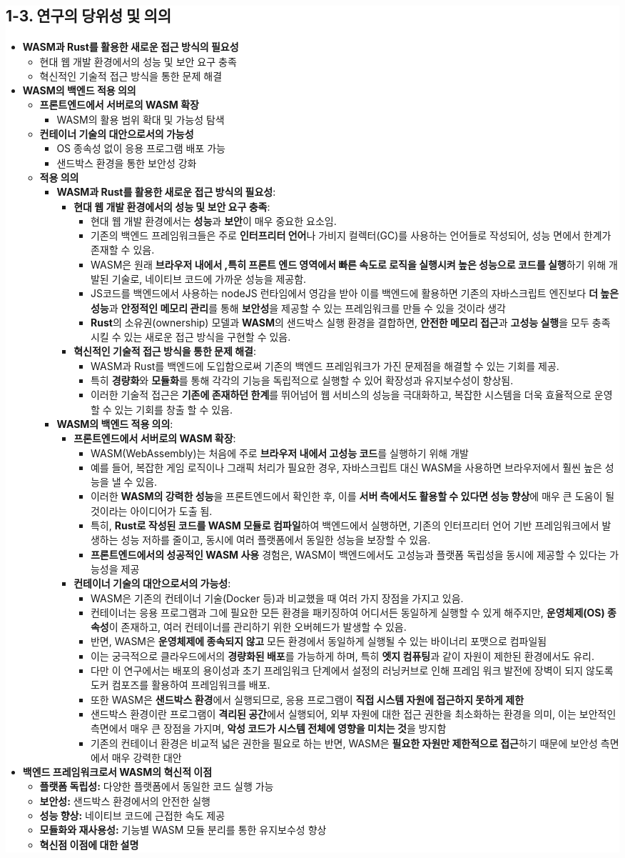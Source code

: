 ## 1-3. 연구의 당위성 및 의의

- **WASM과 Rust를 활용한 새로운 접근 방식의 필요성**
    - 현대 웹 개발 환경에서의 성능 및 보안 요구 충족
    - 혁신적인 기술적 접근 방식을 통한 문제 해결
- **WASM의 백엔드 적용 의의**
    - **프론트엔드에서 서버로의 WASM 확장**
        - WASM의 활용 범위 확대 및 가능성 탐색
    - **컨테이너 기술의 대안으로서의 가능성**
        - OS 종속성 없이 응용 프로그램 배포 가능
        - 샌드박스 환경을 통한 보안성 강화
    - **적용 의의**
        - **WASM과 Rust를 활용한 새로운 접근 방식의 필요성**:
            - **현대 웹 개발 환경에서의 성능 및 보안 요구 충족**:
                - 현대 웹 개발 환경에서는 **성능**과 **보안**이 매우 중요한 요소임.
                - 기존의 백엔드 프레임워크들은 주로 **인터프리터 언어**나 가비지 컬렉터(GC)를 사용하는 언어들로 작성되어, 성능 면에서 한계가 존재할 수 있음.
                - WASM은 원래 **브라우저 내에서 ,특히 프론트 엔드 영역에서 빠른 속도로 로직을 실행시켜 높은 성능으로 코드를 실행**하기 위해 개발된 기술로, 네이티브 코드에 가까운 성능을 제공함.
                - JS코드를 백엔드에서 사용하는 nodeJS 런타임에서 영감을 받아 이를 백엔드에 활용하면 기존의 자바스크립트 엔진보다 **더 높은 성능**과 **안정적인 메모리 관리**를 통해 **보안성**을 제공할 수 있는 프레임워크를 만들 수 있을 것이라 생각
                - **Rust**의 소유권(ownership) 모델과 **WASM**의 샌드박스 실행 환경을 결합하면, **안전한 메모리 접근**과 **고성능 실행**을 모두 충족시킬 수 있는 새로운 접근 방식을 구현할 수 있음.
            - **혁신적인 기술적 접근 방식을 통한 문제 해결**:
                - WASM과 Rust를 백엔드에 도입함으로써 기존의 백엔드 프레임워크가 가진 문제점을 해결할 수 있는 기회를 제공.
                - 특히 **경량화**와 **모듈화**를 통해 각각의 기능을 독립적으로 실행할 수 있어 확장성과 유지보수성이 향상됨.
                - 이러한 기술적 접근은 **기존에 존재하던 한계**를 뛰어넘어 웹 서비스의 성능을 극대화하고, 복잡한 시스템을 더욱 효율적으로 운영할 수 있는 기회를 창출 할 수 있음.
        - **WASM의 백엔드 적용 의의**:
            - **프론트엔드에서 서버로의 WASM 확장**:
                - WASM(WebAssembly)는 처음에 주로 **브라우저 내에서 고성능 코드**를 실행하기 위해 개발
                - 예를 들어, 복잡한 게임 로직이나 그래픽 처리가 필요한 경우, 자바스크립트 대신 WASM을 사용하면 브라우저에서 훨씬 높은 성능을 낼 수 있음.
                - 이러한 **WASM의 강력한 성능**을 프론트엔드에서 확인한 후, 이를 **서버 측에서도 활용할 수 있다면 성능 향상**에 매우 큰 도움이 될 것이라는 아이디어가 도출 됨.
                - 특히, **Rust로 작성된 코드를 WASM 모듈로 컴파일**하여 백엔드에서 실행하면, 기존의 인터프리터 언어 기반 프레임워크에서 발생하는 성능 저하를 줄이고, 동시에 여러 플랫폼에서 동일한 성능을 보장할 수 있음.
                - **프론트엔드에서의 성공적인 WASM 사용** 경험은, WASM이 백엔드에서도 고성능과 플랫폼 독립성을 동시에 제공할 수 있다는 가능성을 제공
            - **컨테이너 기술의 대안으로서의 가능성**:
                - WASM은 기존의 컨테이너 기술(Docker 등)과 비교했을 때 여러 가지 장점을 가지고 있음.
                - 컨테이너는 응용 프로그램과 그에 필요한 모든 환경을 패키징하여 어디서든 동일하게 실행할 수 있게 해주지만, **운영체제(OS) 종속성**이 존재하고, 여러 컨테이너를 관리하기 위한 오버헤드가 발생할 수 있음.
                - 반면, WASM은 **운영체제에 종속되지 않고** 모든 환경에서 동일하게 실행될 수 있는 바이너리 포맷으로 컴파일됨
                - 이는 궁극적으로 클라우드에서의 **경량화된 배포**를 가능하게 하며, 특히 **엣지 컴퓨팅**과 같이 자원이 제한된 환경에서도 유리.
                - 다만 이 연구에서는 배포의 용이성과 초기 프레임워크 단계에서 설정의 러닝커브로 인해 프레임 워크 발전에 장벽이 되지 않도록 도커 컴포즈를 활용하여 프레임워크를 배포.
                - 또한 WASM은 **샌드박스 환경**에서 실행되므로, 응용 프로그램이 **직접 시스템 자원에 접근하지 못하게 제한**
                - 샌드박스 환경이란 프로그램이 **격리된 공간**에서 실행되어, 외부 자원에 대한 접근 권한을 최소화하는 환경을 의미, 이는 보안적인 측면에서 매우 큰 장점을 가지며, **악성 코드가 시스템 전체에 영향을 미치는 것**을 방지함
                - 기존의 컨테이너 환경은 비교적 넓은 권한을 필요로 하는 반면, WASM은 **필요한 자원만 제한적으로 접근**하기 때문에 보안성 측면에서 매우 강력한 대안
- **백엔드 프레임워크로서 WASM의 혁신적 이점**
    - **플랫폼 독립성:** 다양한 플랫폼에서 동일한 코드 실행 가능
    - **보안성:** 샌드박스 환경에서의 안전한 실행
    - **성능 향상:** 네이티브 코드에 근접한 속도 제공
    - **모듈화와 재사용성:** 기능별 WASM 모듈 분리를 통한 유지보수성 향상
    - **혁신점 이점에 대한 설명**
        